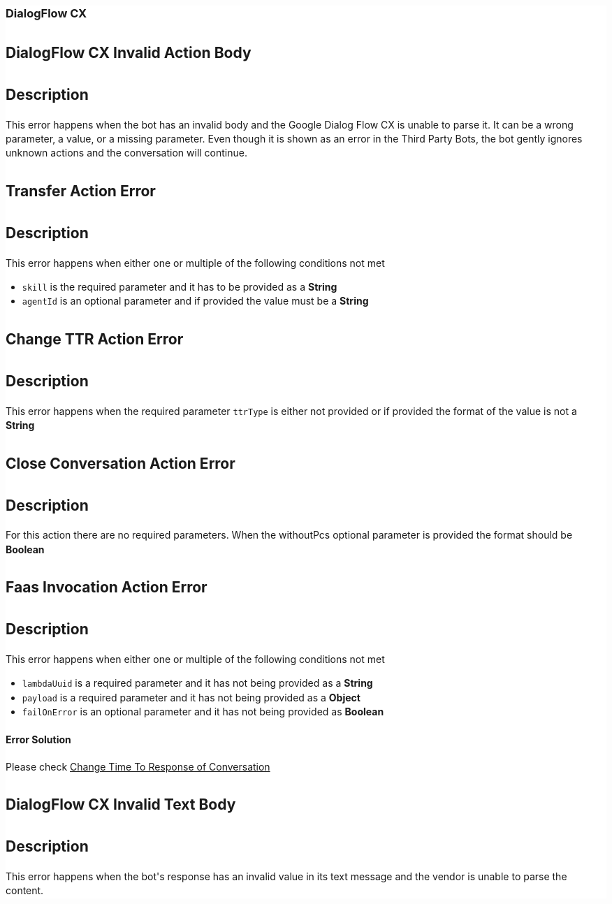 ### DialogFlow CX
 
## DialogFlow CX Invalid Action Body
## Description
This error happens when the bot has an invalid body and the Google Dialog Flow CX is unable to parse it. It can be a wrong parameter, a value, or a missing parameter. Even though it is shown as an error in the Third Party Bots, the bot gently ignores unknown actions and the conversation will continue.

## Transfer Action Error
## Description
This error happens when either one or multiple of the following conditions not met
- `skill` is the required parameter and it has to be provided as a **String**
- `agentId` is an optional parameter and if provided the value must be a **String**

## Change TTR Action Error 
## Description
This error happens when the required parameter `ttrType` is either not provided or if provided the format of the value is not a **String**


## Close Conversation Action Error
## Description
For this action there are no required parameters. When the withoutPcs optional parameter is provided the format should be **Boolean**

## Faas Invocation Action Error
## Description
This error happens when either one or multiple of the following conditions not met
- `lambdaUuid` is a required parameter and it has not being provided as a **String** 
- `payload` is a required parameter and it has not being provided as a **Object** 
- `failOnError` is an optional parameter and it has not being provided as **Boolean**
 
#### Error Solution
Please check [Change Time To Response of Conversation](third-party-bots-google-dialogflow-cx.html#change-time-to-response-of-conversation)
 
## DialogFlow CX Invalid Text Body
## Description
This error happens when the bot's response has an invalid value in its text message and the vendor is unable to parse the content.
 